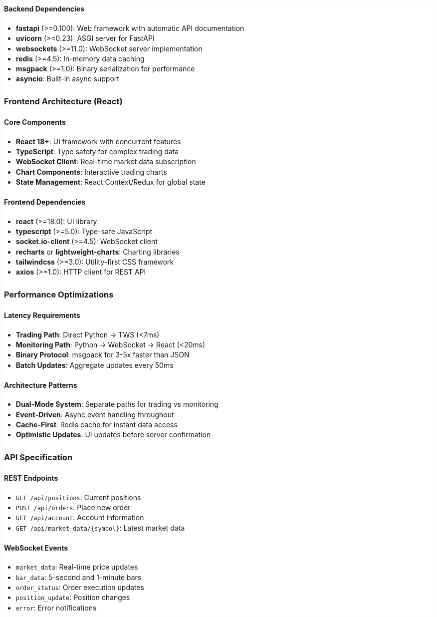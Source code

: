 #### Backend Dependencies
- **fastapi** (>=0.100): Web framework with automatic API documentation
- **uvicorn** (>=0.23): ASGI server for FastAPI
- **websockets** (>=11.0): WebSocket server implementation
- **redis** (>=4.5): In-memory data caching
- **msgpack** (>=1.0): Binary serialization for performance
- **asyncio**: Built-in async support

### Frontend Architecture (React)

#### Core Components
- **React 18+**: UI framework with concurrent features
- **TypeScript**: Type safety for complex trading data
- **WebSocket Client**: Real-time market data subscription
- **Chart Components**: Interactive trading charts
- **State Management**: React Context/Redux for global state

#### Frontend Dependencies
- **react** (>=18.0): UI library
- **typescript** (>=5.0): Type-safe JavaScript
- **socket.io-client** (>=4.5): WebSocket client
- **recharts** or **lightweight-charts**: Charting libraries
- **tailwindcss** (>=3.0): Utility-first CSS framework
- **axios** (>=1.0): HTTP client for REST API

### Performance Optimizations

#### Latency Requirements
- **Trading Path**: Direct Python → TWS (<7ms)
- **Monitoring Path**: Python → WebSocket → React (<20ms)
- **Binary Protocol**: msgpack for 3-5x faster than JSON
- **Batch Updates**: Aggregate updates every 50ms

#### Architecture Patterns
- **Dual-Mode System**: Separate paths for trading vs monitoring
- **Event-Driven**: Async event handling throughout
- **Cache-First**: Redis cache for instant data access
- **Optimistic Updates**: UI updates before server confirmation

### API Specification

#### REST Endpoints
- `GET /api/positions`: Current positions
- `POST /api/orders`: Place new order
- `GET /api/account`: Account information
- `GET /api/market-data/{symbol}`: Latest market data

#### WebSocket Events
- `market_data`: Real-time price updates
- `bar_data`: 5-second and 1-minute bars
- `order_status`: Order execution updates
- `position_update`: Position changes
- `error`: Error notifications
